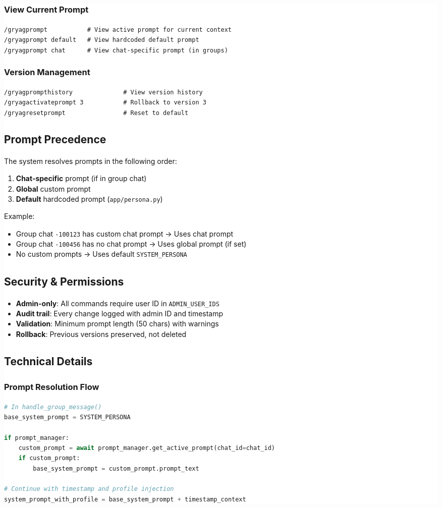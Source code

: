 ### View Current Prompt

```
/gryagprompt           # View active prompt for current context
/gryagprompt default   # View hardcoded default prompt
/gryagprompt chat      # View chat-specific prompt (in groups)
```

### Version Management

```
/gryagprompthistory              # View version history
/gryagactivateprompt 3           # Rollback to version 3
/gryagresetprompt                # Reset to default
```

## Prompt Precedence

The system resolves prompts in the following order:

1. **Chat-specific** prompt (if in group chat)
2. **Global** custom prompt
3. **Default** hardcoded prompt (`app/persona.py`)

Example:
- Group chat `-100123` has custom chat prompt → Uses chat prompt
- Group chat `-100456` has no chat prompt → Uses global prompt (if set)
- No custom prompts → Uses default `SYSTEM_PERSONA`

## Security & Permissions

- **Admin-only**: All commands require user ID in `ADMIN_USER_IDS`
- **Audit trail**: Every change logged with admin ID and timestamp
- **Validation**: Minimum prompt length (50 chars) with warnings
- **Rollback**: Previous versions preserved, not deleted

## Technical Details

### Prompt Resolution Flow

```python
# In handle_group_message()
base_system_prompt = SYSTEM_PERSONA

if prompt_manager:
    custom_prompt = await prompt_manager.get_active_prompt(chat_id=chat_id)
    if custom_prompt:
        base_system_prompt = custom_prompt.prompt_text

# Continue with timestamp and profile injection
system_prompt_with_profile = base_system_prompt + timestamp_context
```
